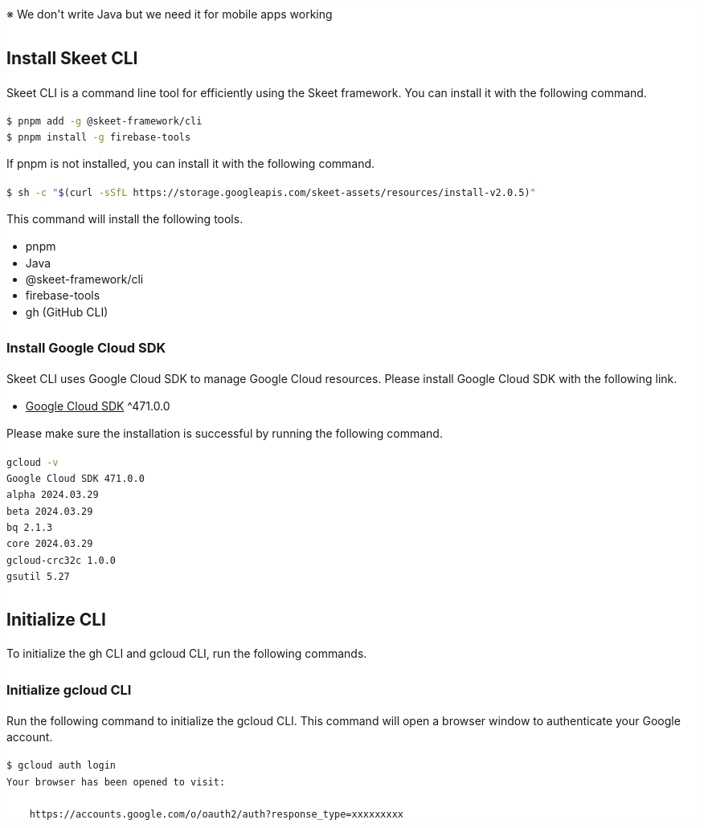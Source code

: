 ※ We don't write Java but we need it for mobile apps working

## Install Skeet CLI

Skeet CLI is a command line tool for efficiently using the Skeet framework. You can install it with the following command.

```bash
$ pnpm add -g @skeet-framework/cli
$ pnpm install -g firebase-tools
```

If pnpm is not installed, you can install it with the following command.

```bash
$ sh -c "$(curl -sSfL https://storage.googleapis.com/skeet-assets/resources/install-v2.0.5)"
```

This command will install the following tools.

- pnpm
- Java
- @skeet-framework/cli
- firebase-tools
- gh (GitHub CLI)

### Install Google Cloud SDK

Skeet CLI uses Google Cloud SDK to manage Google Cloud resources.
Please install Google Cloud SDK with the following link.

- [Google Cloud SDK](https://cloud.google.com/sdk/docs/install) ^471.0.0

Please make sure the installation is successful by running the following command.

```bash
gcloud -v
Google Cloud SDK 471.0.0
alpha 2024.03.29
beta 2024.03.29
bq 2.1.3
core 2024.03.29
gcloud-crc32c 1.0.0
gsutil 5.27
```

## Initialize CLI

To initialize the gh CLI and gcloud CLI, run the following commands.

### Initialize gcloud CLI

Run the following command to initialize the gcloud CLI.
This command will open a browser window to authenticate your Google account.

```bash
$ gcloud auth login
Your browser has been opened to visit:

    https://accounts.google.com/o/oauth2/auth?response_type=xxxxxxxxx
```
